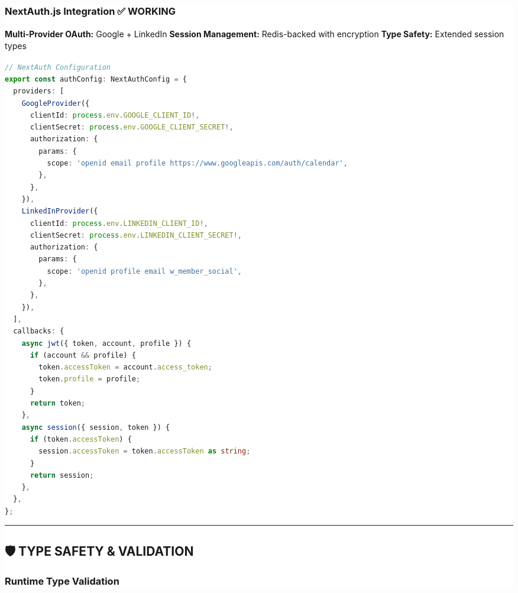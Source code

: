 ### **NextAuth.js Integration** ✅ **WORKING**

**Multi-Provider OAuth:** Google + LinkedIn
**Session Management:** Redis-backed with encryption
**Type Safety:** Extended session types

```typescript
// NextAuth Configuration
export const authConfig: NextAuthConfig = {
  providers: [
    GoogleProvider({
      clientId: process.env.GOOGLE_CLIENT_ID!,
      clientSecret: process.env.GOOGLE_CLIENT_SECRET!,
      authorization: {
        params: {
          scope: 'openid email profile https://www.googleapis.com/auth/calendar',
        },
      },
    }),
    LinkedInProvider({
      clientId: process.env.LINKEDIN_CLIENT_ID!,
      clientSecret: process.env.LINKEDIN_CLIENT_SECRET!,
      authorization: {
        params: {
          scope: 'openid profile email w_member_social',
        },
      },
    }),
  ],
  callbacks: {
    async jwt({ token, account, profile }) {
      if (account && profile) {
        token.accessToken = account.access_token;
        token.profile = profile;
      }
      return token;
    },
    async session({ session, token }) {
      if (token.accessToken) {
        session.accessToken = token.accessToken as string;
      }
      return session;
    },
  },
};
```

---

## 🛡️ **TYPE SAFETY & VALIDATION**

### **Runtime Type Validation**
